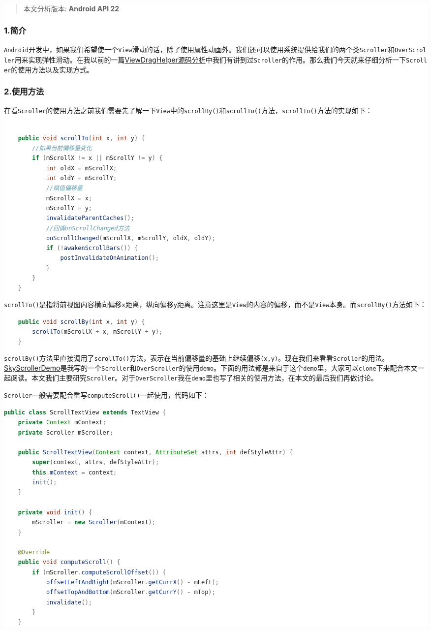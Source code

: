 > 本文分析版本: **Android API 22**

### 1.简介
`Android`开发中，如果我们希望使一个`View`滑动的话，除了使用属性动画外。我们还可以使用系统提供给我们的两个类`Scroller`和`OverScroller`用来实现弹性滑动。在我以前的一篇[ViewDragHelper源码分析](http://www.jianshu.com/p/07d717ef0b28)中我们有讲到过`Scroller`的作用。那么我们今天就来仔细分析一下`Scroller`的使用方法以及实现方式。

### 2.使用方法
在看`Scroller`的使用方法之前我们需要先了解一下`View`中的`scrollBy()`和`scrollTo()`方法，`scrollTo()`方法的实现如下：

```java

    public void scrollTo(int x, int y) {
    	//如果当前偏移量变化
        if (mScrollX != x || mScrollY != y) {
            int oldX = mScrollX;
            int oldY = mScrollY;
			//赋值偏移量
            mScrollX = x;
            mScrollY = y;
            invalidateParentCaches();
            //回调onScrollChanged方法
            onScrollChanged(mScrollX, mScrollY, oldX, oldY);
            if (!awakenScrollBars()) {
                postInvalidateOnAnimation();
            }
        }
    }

```
`scrollTo()`是指将前视图内容横向偏移`x`距离，纵向偏移`y`距离。注意这里是`View`的内容的偏移，而不是`View`本身。而`scrollBy()`方法如下：

```java
    public void scrollBy(int x, int y) {
        scrollTo(mScrollX + x, mScrollY + y);
    }
```
`scrollBy()`方法里直接调用了`scrollTo()`方法，表示在当前偏移量的基础上继续偏移`(x,y)`。现在我们来看看`Scroller`的用法。[SkyScrollerDemo](https://github.com/Skykai521/SkyScrollerDemo)是我写的一个`Scroller`和`OverScroller`的使用`demo`。下面的用法都是来自于这个`demo`里，大家可以`clone`下来配合本文一起阅读。本文我们主要研究`Scroller`。对于`OverScroller`我在`demo`里也写了相关的使用方法，在本文的最后我们再做讨论。

`Scroller`一般需要配合重写`computeScroll()`一起使用，代码如下：

```java
public class ScrollTextView extends TextView {
    private Context mContext;
    private Scroller mScroller;

    public ScrollTextView(Context context, AttributeSet attrs, int defStyleAttr) {
        super(context, attrs, defStyleAttr);
        this.mContext = context;
        init();
    }

    private void init() {
        mScroller = new Scroller(mContext);
    }

    @Override
    public void computeScroll() {
        if (mScroller.computeScrollOffset()) {
            offsetLeftAndRight(mScroller.getCurrX() - mLeft);
            offsetTopAndBottom(mScroller.getCurrY() - mTop);
            invalidate();
        }
    }
```